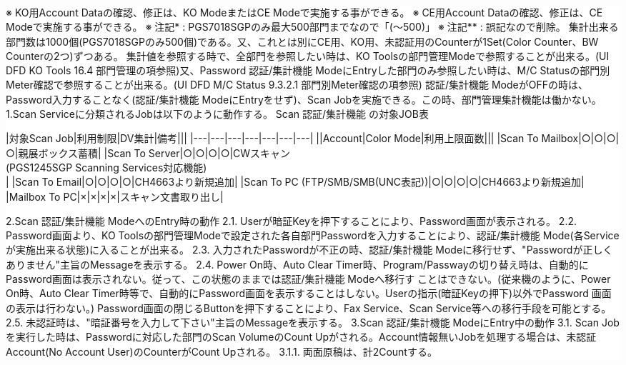 ※ KO用Account Dataの確認、修正は、KO ModeまたはCE
Modeで実施する事ができる。
※ CE用Account Dataの確認、修正は、CE Modeで実施する事ができる。
※ 注記\* : PGS7018SGPのみ最大500部門までなので「(～500)」
※ 注記\*\* : 誤記なので削除。
集計出来る部門数は1000個(PGS7018SGPのみ500個)である。又、これとは別にCE用、KO用、未認証用のCounterが1Set(Color
Counter、BW Counterの2つ)ずつある。
集計値を参照する時で、全部門を参照したい時は、KO
Toolsの部門管理Modeで参照することが出来る。(UI DFD KO Tools 16.4
部門管理の項参照)又、Password 認証/集計機能
ModeにEntryした部門のみ参照したい時は、M/C
Statusの部門別Meter確認で参照することが出来る。(UI DFD M/C Status
9.3.2.1 部門別Meter確認の項参照)
認証/集計機能 ModeがOFFの時は、Password入力することなく(認証/集計機能
ModeにEntryをせず)、Scan
Jobを実施できる。この時、部門管理集計機能は働かない。
1.Scan Serviceに分類されるJobは以下のように動作する。
Scan 認証/集計機能 の対象JOB表

|対象Scan Job|利用制限|DV集計|備考|||
|---|---|---|---|---|---|---|
||Account|Color Mode|利用上限面数|||
|Scan To Mailbox|○|○|○|○|親展ボックス蓄積|
|Scan To Server|○|○|○|○|CWスキャン<br/>(PGS1245SGP Scanning Services対応機能)<br/>|
|Scan To Email|○|○|○|○|CH4663より新規追加|
|Scan To PC (FTP/SMB/SMB(UNC表記))|○|○|○|○|CH4663より新規追加|
|Mailbox To PC|×|×|×|×|スキャン文書取り出し|

2.Scan 認証/集計機能 ModeへのEntry時の動作
2.1. Userが暗証Keyを押下することにより、Password画面が表示される。
2.2. Password画面より、KO
Toolsの部門管理Modeで設定された各自部門Passwordを入力することにより、認証/集計機能
Mode(各Serviceが実施出来る状態)に入ることが出来る。
2.3. 入力されたPasswordが不正の時、認証/集計機能
Modeに移行せず、"Passwordが正しくありません"主旨のMessageを表示する。
2.4. Power On時、Auto Clear
Timer時、Program/Passwayの切り替え時は、自動的にPassword画面は表示されない。従って、この状態のままでは認証/集計機能
Modeへ移行す
ことはできない。(従来機のように、Power On時、Auto Clear
Timer時等で、自動的にPassword画面を表示することはしない。Userの指示(暗証Keyの押下)以外でPassword
画面の表示は行わない。)
Password画面の閉じるButtonを押下することにより、Fax Service、Scan
Service等への移行手段を可能とする。
2.5. 未認証時は、"暗証番号を入力して下さい"主旨のMessageを表示する。
3.Scan 認証/集計機能 ModeにEntry中の動作
3.1. Scan Jobを実行した時は、Passwordに対応した部門のScan
VolumeのCount
Upがされる。Account情報無いJobを処理する場合は、未認証Account(No
Account User)のCounterがCount Upされる。
3.1.1. 両面原稿は、計2Countする。
